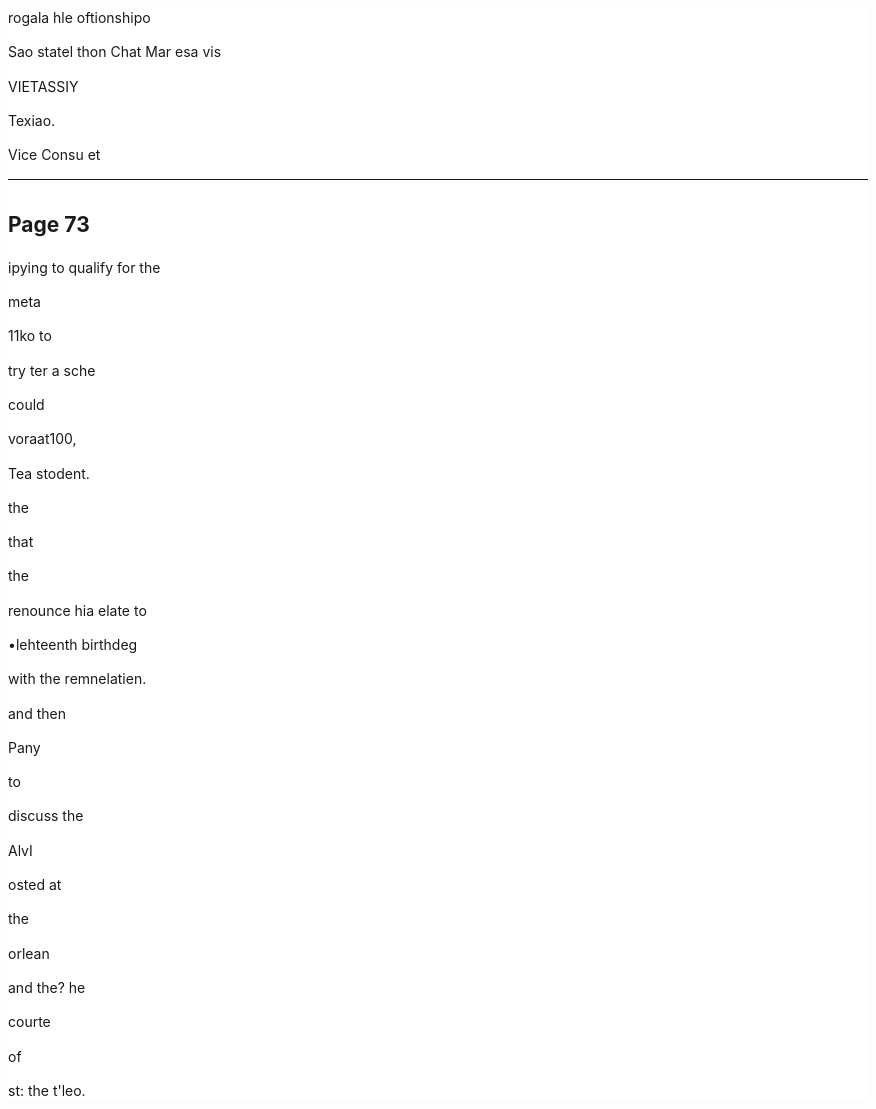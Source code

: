 rogala hle oftionshipo

Sao statel thon Chat Mar esa vis

VIETASSIY

Texiao.

Vice Consu et

---

## Page 73

ipying to qualify for the

meta

11ko to

try ter a sche

could

voraat100,

Tea stodent.

the

that

the

renounce hia elate to

•lehteenth birthdeg

with the remnelatien.

and then

Pany

to

discuss the

AlvI

osted at

the

orlean

and the? he

courte

of

st: the t'leo.
